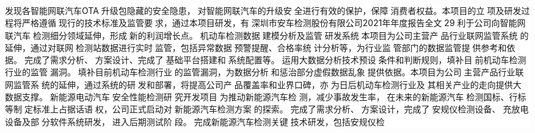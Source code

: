 发现各智能网联汽车OTA
升级包隐藏的安全隐患，
对智能网联汽车的升级安
全进行有效的保护，保障
消费者权益。本项目的立
项及研发过程将严格遵循
现行的技术标准及监管要
求，通过本项目研发，有
深圳市安车检测股份有限公司2021年年度报告全文
29
利于公司向智能网联汽车
检测细分领域延伸，形成
新的利润增长点。
机动车检测数据
建模分析及监管
研发系统
本项目为公司主营产
品行业联网监管系统
的延伸，通过对联网
检测站数据进行实时
监管，包括异常数据
预警提醒、合格率统
计分析等，为行业监
管部门的数据监管提
供参考和依据。
完成了需求分析、
方案设计、完成了
基础平台搭建和
系统配置等。
运用大数据分析技术预设
条件和判断规则，填补目
前机动车检测行业的监管
漏洞。
填补目前机动车检测行业
的监管漏洞，为数据分析
和惩治部分虚假数据乱象
提供依据。本项目为公司
主营产品行业联网监管系
统的延伸，通过系统的研
发和部署，将提高公司产
品覆盖率和业界口碑，亦
为日后机动车检测行业及
其相关产业的走向提供大
数据支撑。
新能源电动汽车
安全性能检测研
究开发项目
为推动新能源汽车检
测，减少事故发生率，
在未来的新能源汽车
检测国标、行标等制
定标准上占据话语
权，公司正式启动对
新能源汽车检测方案
的探索。
完成了需求分析、
方案设计，完成了
安规仪检测设备、
充放电设备及部
分软件系统研发，
进入后期测试阶
段。
完成新能源汽车检测关键
技术研发，包括安规仪检